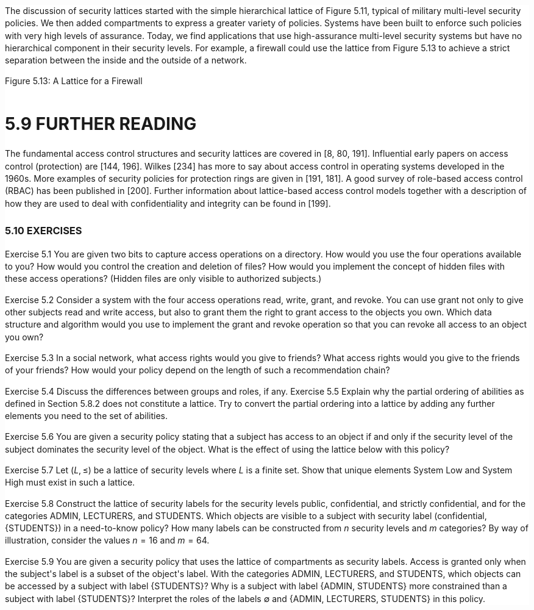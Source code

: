 The discussion of security lattices started with the simple hierarchical lattice of Figure 5.11, typical of military multi-level security policies. We then added compartments to express a greater variety of policies. Systems have been built to enforce such policies with very high levels of assurance. Today, we find applications that use high-assurance multi-level security systems but have no hierarchical component in their security levels. For example, a firewall could use the lattice from Figure 5.13 to achieve a strict separation between the inside and the outside of a network.


Figure 5.13: A Lattice for a Firewall
# 5.9 FURTHER READING 

The fundamental access control structures and security lattices are covered in [8, 80, 191]. Influential early papers on access control (protection) are [144, 196]. Wilkes [234] has more to say about access control in operating systems developed in the 1960s. More examples of security policies for protection rings are given in [191, 181]. A good survey of role-based access control (RBAC) has been published in [200]. Further information about lattice-based access control models together with a description of how they are used to deal with confidentiality and integrity can be found in [199].

### 5.10 EXERCISES

Exercise 5.1 You are given two bits to capture access operations on a directory. How would you use the four operations available to you? How would you control the creation and deletion of files? How would you implement the concept of hidden files with these access operations? (Hidden files are only visible to authorized subjects.)

Exercise 5.2 Consider a system with the four access operations read, write, grant, and revoke. You can use grant not only to give other subjects read and write access, but also to grant them the right to grant access to the objects you own. Which data structure and algorithm would you use to implement the grant and revoke operation so that you can revoke all access to an object you own?

Exercise 5.3 In a social network, what access rights would you give to friends? What access rights would you give to the friends of your friends? How would your policy depend on the length of such a recommendation chain?

Exercise 5.4 Discuss the differences between groups and roles, if any.
Exercise 5.5 Explain why the partial ordering of abilities as defined in Section 5.8.2 does not constitute a lattice. Try to convert the partial ordering into a lattice by adding any further elements you need to the set of abilities.

Exercise 5.6 You are given a security policy stating that a subject has access to an object if and only if the security level of the subject dominates the security level of the object. What is the effect of using the lattice below with this policy?


Exercise 5.7 Let $(L, \leq)$ be a lattice of security levels where $L$ is a finite set. Show that unique elements System Low and System High must exist in such a lattice.

Exercise 5.8 Construct the lattice of security labels for the security levels public, confidential, and strictly confidential, and for the categories ADMIN, LECTURERS, and STUDENTS. Which objects are visible to a subject with security label (confidential, \{STUDENTS\}) in a need-to-know policy? How many labels can be constructed from $n$ security levels and $m$ categories? By way of illustration, consider the values $n=16$ and $m=64$.

Exercise 5.9 You are given a security policy that uses the lattice of compartments as security labels. Access is granted only when the subject's label is a subset of the object's label. With the categories ADMIN, LECTURERS, and STUDENTS, which objects can be accessed by a subject with label \{STUDENTS\}? Why is a subject with label \{ADMIN, STUDENTS\} more constrained than a subject with label \{STUDENTS\}? Interpret the roles of the labels $\emptyset$ and \{ADMIN, LECTURERS, STUDENTS\} in this policy.


[^0]:    ${ }^{1}$ Today, tamper-resistant has replaced tamper-proof in the security literature, so as not to create the impression that a security component is unbreakable.
[^0]:    ${ }^{3}$ Today, the term 'confused deputy problem' is often used to describe situations where an unprivileged entity invokes an entity with higher privileges to perform actions that violate the security policy.
[^0]:    ${ }^{1}$ Validation Report CCEVS-VR-VID10184-2008.
[^0]:    ${ }^{2}$ Click on Start, then on Run, enter $c m d$, and type the command.